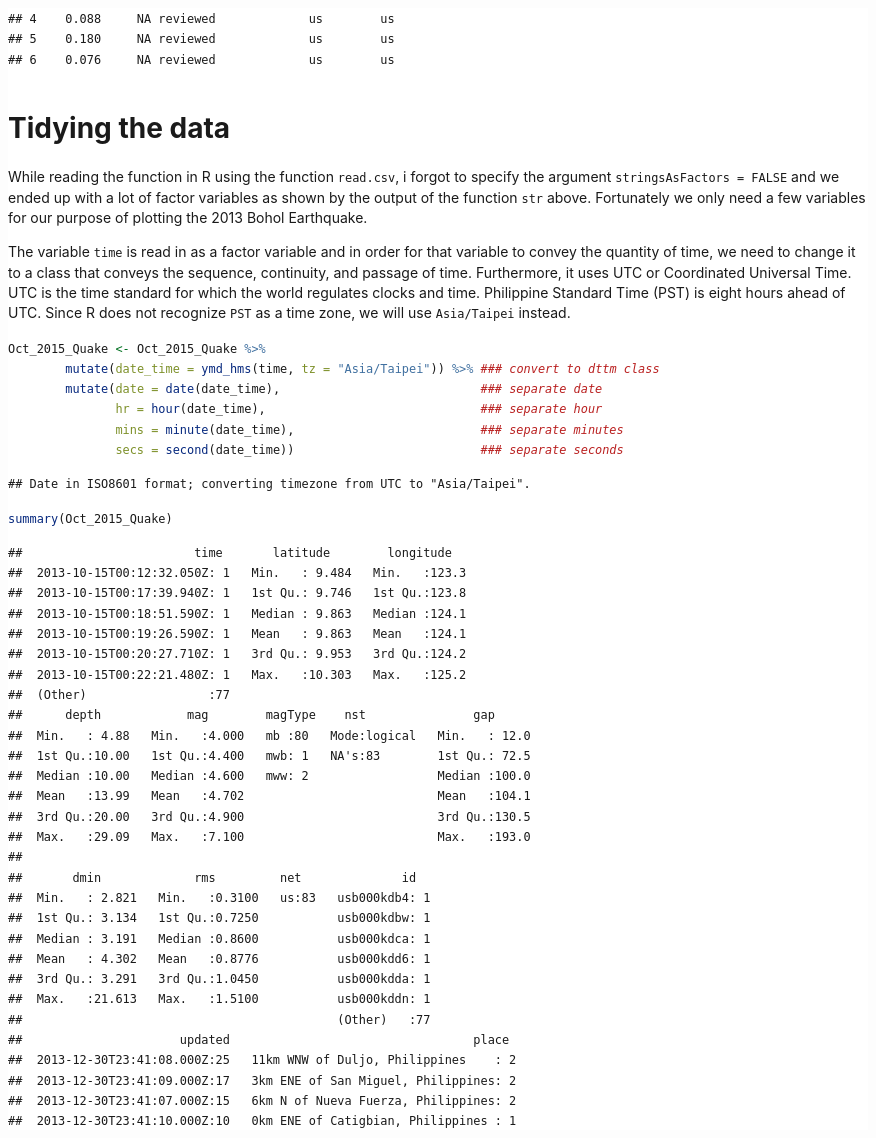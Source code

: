 ```
## 4    0.088     NA reviewed             us        us
## 5    0.180     NA reviewed             us        us
## 6    0.076     NA reviewed             us        us
```


# Tidying the data

While reading the function in R using the function `read.csv`, i forgot to specify the argument `stringsAsFactors = FALSE` and we ended up with a lot of factor variables as shown by the output of the function `str` above. Fortunately we only need a few variables for our purpose of plotting the 2013 Bohol Earthquake.

The variable `time` is read in as a factor variable and in order for that variable to convey the quantity of time, we need to change it to a class that conveys the sequence, continuity, and passage of time. Furthermore, it uses UTC or Coordinated Universal Time.  UTC is the time standard for which the world regulates clocks and time. Philippine Standard Time (PST) is eight hours ahead of UTC. Since R does not recognize `PST` as a time zone, we will use `Asia/Taipei` instead.


```r
Oct_2015_Quake <- Oct_2015_Quake %>%
        mutate(date_time = ymd_hms(time, tz = "Asia/Taipei")) %>% ### convert to dttm class
        mutate(date = date(date_time),                            ### separate date
               hr = hour(date_time),                              ### separate hour
               mins = minute(date_time),                          ### separate minutes
               secs = second(date_time))                          ### separate seconds
```

```
## Date in ISO8601 format; converting timezone from UTC to "Asia/Taipei".
```

```r
summary(Oct_2015_Quake)
```

```
##                        time       latitude        longitude    
##  2013-10-15T00:12:32.050Z: 1   Min.   : 9.484   Min.   :123.3  
##  2013-10-15T00:17:39.940Z: 1   1st Qu.: 9.746   1st Qu.:123.8  
##  2013-10-15T00:18:51.590Z: 1   Median : 9.863   Median :124.1  
##  2013-10-15T00:19:26.590Z: 1   Mean   : 9.863   Mean   :124.1  
##  2013-10-15T00:20:27.710Z: 1   3rd Qu.: 9.953   3rd Qu.:124.2  
##  2013-10-15T00:22:21.480Z: 1   Max.   :10.303   Max.   :125.2  
##  (Other)                 :77                                   
##      depth            mag        magType    nst               gap       
##  Min.   : 4.88   Min.   :4.000   mb :80   Mode:logical   Min.   : 12.0  
##  1st Qu.:10.00   1st Qu.:4.400   mwb: 1   NA's:83        1st Qu.: 72.5  
##  Median :10.00   Median :4.600   mww: 2                  Median :100.0  
##  Mean   :13.99   Mean   :4.702                           Mean   :104.1  
##  3rd Qu.:20.00   3rd Qu.:4.900                           3rd Qu.:130.5  
##  Max.   :29.09   Max.   :7.100                           Max.   :193.0  
##                                                                         
##       dmin             rms         net              id    
##  Min.   : 2.821   Min.   :0.3100   us:83   usb000kdb4: 1  
##  1st Qu.: 3.134   1st Qu.:0.7250           usb000kdbw: 1  
##  Median : 3.191   Median :0.8600           usb000kdca: 1  
##  Mean   : 4.302   Mean   :0.8776           usb000kdd6: 1  
##  3rd Qu.: 3.291   3rd Qu.:1.0450           usb000kdda: 1  
##  Max.   :21.613   Max.   :1.5100           usb000kddn: 1  
##                                            (Other)   :77  
##                      updated                                  place   
##  2013-12-30T23:41:08.000Z:25   11km WNW of Duljo, Philippines    : 2  
##  2013-12-30T23:41:09.000Z:17   3km ENE of San Miguel, Philippines: 2  
##  2013-12-30T23:41:07.000Z:15   6km N of Nueva Fuerza, Philippines: 2  
##  2013-12-30T23:41:10.000Z:10   0km ENE of Catigbian, Philippines : 1  
```
